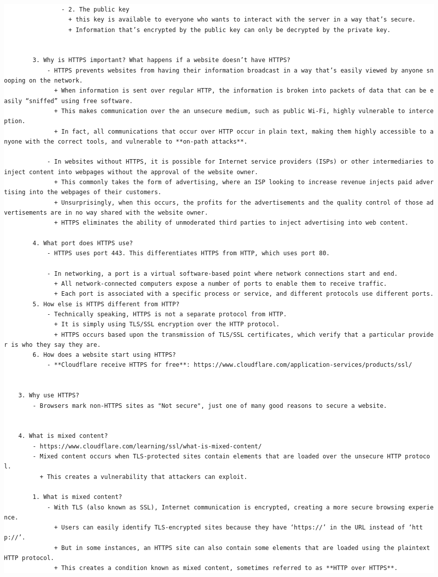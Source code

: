                     - 2. The public key
                      + this key is available to everyone who wants to interact with the server in a way that’s secure.
                      + Information that’s encrypted by the public key can only be decrypted by the private key.


            3. Why is HTTPS important? What happens if a website doesn’t have HTTPS?
                - HTTPS prevents websites from having their information broadcast in a way that’s easily viewed by anyone snooping on the network. 
                  + When information is sent over regular HTTP, the information is broken into packets of data that can be easily “sniffed” using free software.
                  + This makes communication over the an unsecure medium, such as public Wi-Fi, highly vulnerable to interception.
                  + In fact, all communications that occur over HTTP occur in plain text, making them highly accessible to anyone with the correct tools, and vulnerable to **on-path attacks**.

                - In websites without HTTPS, it is possible for Internet service providers (ISPs) or other intermediaries to inject content into webpages without the approval of the website owner.
                  + This commonly takes the form of advertising, where an ISP looking to increase revenue injects paid advertising into the webpages of their customers.
                  + Unsurprisingly, when this occurs, the profits for the advertisements and the quality control of those advertisements are in no way shared with the website owner. 
                  + HTTPS eliminates the ability of unmoderated third parties to inject advertising into web content.

            4. What port does HTTPS use?
                - HTTPS uses port 443. This differentiates HTTPS from HTTP, which uses port 80.

                - In networking, a port is a virtual software-based point where network connections start and end.
                  + All network-connected computers expose a number of ports to enable them to receive traffic. 
                  + Each port is associated with a specific process or service, and different protocols use different ports.
            5. How else is HTTPS different from HTTP?
                - Technically speaking, HTTPS is not a separate protocol from HTTP.
                  + It is simply using TLS/SSL encryption over the HTTP protocol.
                  + HTTPS occurs based upon the transmission of TLS/SSL certificates, which verify that a particular provider is who they say they are.
            6. How does a website start using HTTPS?
                - **Cloudflare receive HTTPS for free**: https://www.cloudflare.com/application-services/products/ssl/


        3. Why use HTTPS?
            - Browsers mark non-HTTPS sites as "Not secure", just one of many good reasons to secure a website.


        4. What is mixed content?
            - https://www.cloudflare.com/learning/ssl/what-is-mixed-content/
            - Mixed content occurs when TLS-protected sites contain elements that are loaded over the unsecure HTTP protocol. 
              + This creates a vulnerability that attackers can exploit.

            1. What is mixed content?
                - With TLS (also known as SSL), Internet communication is encrypted, creating a more secure browsing experience. 
                  + Users can easily identify TLS-encrypted sites because they have ‘https://’ in the URL instead of ‘http://’.
                  + But in some instances, an HTTPS site can also contain some elements that are loaded using the plaintext HTTP protocol.
                  + This creates a condition known as mixed content, sometimes referred to as **HTTP over HTTPS**.
